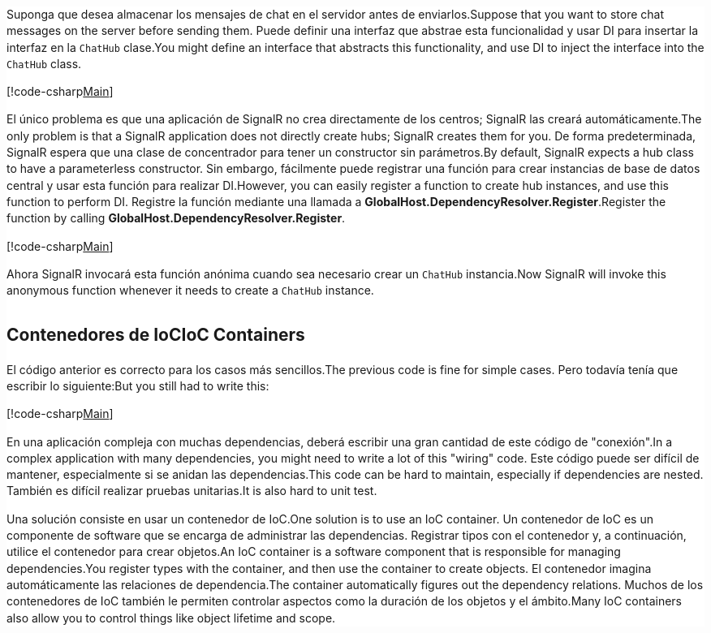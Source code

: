 <span data-ttu-id="90ef2-137">Suponga que desea almacenar los mensajes de chat en el servidor antes de enviarlos.</span><span class="sxs-lookup"><span data-stu-id="90ef2-137">Suppose that you want to store chat messages on the server before sending them.</span></span> <span data-ttu-id="90ef2-138">Puede definir una interfaz que abstrae esta funcionalidad y usar DI para insertar la interfaz en la `ChatHub` clase.</span><span class="sxs-lookup"><span data-stu-id="90ef2-138">You might define an interface that abstracts this functionality, and use DI to inject the interface into the `ChatHub` class.</span></span>

[!code-csharp[Main](dependency-injection/samples/sample6.cs)]

<span data-ttu-id="90ef2-139">El único problema es que una aplicación de SignalR no crea directamente de los centros; SignalR las creará automáticamente.</span><span class="sxs-lookup"><span data-stu-id="90ef2-139">The only problem is that a SignalR application does not directly create hubs; SignalR creates them for you.</span></span> <span data-ttu-id="90ef2-140">De forma predeterminada, SignalR espera que una clase de concentrador para tener un constructor sin parámetros.</span><span class="sxs-lookup"><span data-stu-id="90ef2-140">By default, SignalR expects a hub class to have a parameterless constructor.</span></span> <span data-ttu-id="90ef2-141">Sin embargo, fácilmente puede registrar una función para crear instancias de base de datos central y usar esta función para realizar DI.</span><span class="sxs-lookup"><span data-stu-id="90ef2-141">However, you can easily register a function to create hub instances, and use this function to perform DI.</span></span> <span data-ttu-id="90ef2-142">Registre la función mediante una llamada a **GlobalHost.DependencyResolver.Register**.</span><span class="sxs-lookup"><span data-stu-id="90ef2-142">Register the function by calling **GlobalHost.DependencyResolver.Register**.</span></span>

[!code-csharp[Main](dependency-injection/samples/sample7.cs)]

<span data-ttu-id="90ef2-143">Ahora SignalR invocará esta función anónima cuando sea necesario crear un `ChatHub` instancia.</span><span class="sxs-lookup"><span data-stu-id="90ef2-143">Now SignalR will invoke this anonymous function whenever it needs to create a `ChatHub` instance.</span></span>

## <a name="ioc-containers"></a><span data-ttu-id="90ef2-144">Contenedores de IoC</span><span class="sxs-lookup"><span data-stu-id="90ef2-144">IoC Containers</span></span>

<span data-ttu-id="90ef2-145">El código anterior es correcto para los casos más sencillos.</span><span class="sxs-lookup"><span data-stu-id="90ef2-145">The previous code is fine for simple cases.</span></span> <span data-ttu-id="90ef2-146">Pero todavía tenía que escribir lo siguiente:</span><span class="sxs-lookup"><span data-stu-id="90ef2-146">But you still had to write this:</span></span>

[!code-csharp[Main](dependency-injection/samples/sample8.cs)]

<span data-ttu-id="90ef2-147">En una aplicación compleja con muchas dependencias, deberá escribir una gran cantidad de este código de "conexión".</span><span class="sxs-lookup"><span data-stu-id="90ef2-147">In a complex application with many dependencies, you might need to write a lot of this "wiring" code.</span></span> <span data-ttu-id="90ef2-148">Este código puede ser difícil de mantener, especialmente si se anidan las dependencias.</span><span class="sxs-lookup"><span data-stu-id="90ef2-148">This code can be hard to maintain, especially if dependencies are nested.</span></span> <span data-ttu-id="90ef2-149">También es difícil realizar pruebas unitarias.</span><span class="sxs-lookup"><span data-stu-id="90ef2-149">It is also hard to unit test.</span></span>

<span data-ttu-id="90ef2-150">Una solución consiste en usar un contenedor de IoC.</span><span class="sxs-lookup"><span data-stu-id="90ef2-150">One solution is to use an IoC container.</span></span> <span data-ttu-id="90ef2-151">Un contenedor de IoC es un componente de software que se encarga de administrar las dependencias. Registrar tipos con el contenedor y, a continuación, utilice el contenedor para crear objetos.</span><span class="sxs-lookup"><span data-stu-id="90ef2-151">An IoC container is a software component that is responsible for managing dependencies.You register types with the container, and then use the container to create objects.</span></span> <span data-ttu-id="90ef2-152">El contenedor imagina automáticamente las relaciones de dependencia.</span><span class="sxs-lookup"><span data-stu-id="90ef2-152">The container automatically figures out the dependency relations.</span></span> <span data-ttu-id="90ef2-153">Muchos de los contenedores de IoC también le permiten controlar aspectos como la duración de los objetos y el ámbito.</span><span class="sxs-lookup"><span data-stu-id="90ef2-153">Many IoC containers also allow you to control things like object lifetime and scope.</span></span>

